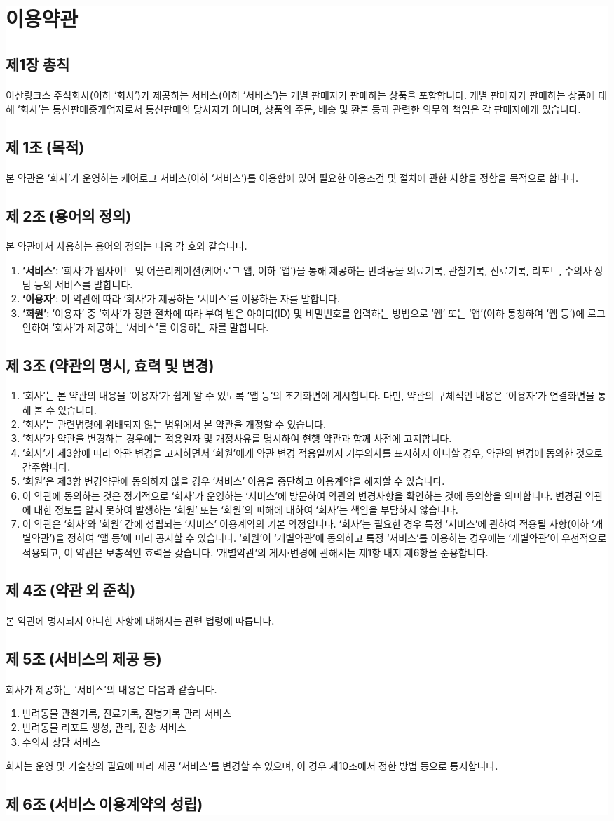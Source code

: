 # 이용약관

## 제1장 총칙

이산링크스 주식회사(이하 ‘회사’)가 제공하는 서비스(이하 ‘서비스’)는 개별 판매자가 판매하는 상품을 포함합니다. 개별 판매자가 판매하는 상품에 대해 ‘회사’는 통신판매중개업자로서 통신판매의 당사자가 아니며, 상품의 주문, 배송 및 환불 등과 관련한 의무와 책임은 각 판매자에게 있습니다.

## 제 1조 (목적)

본 약관은 ‘회사’가 운영하는 케어로그 서비스(이하 ‘서비스’)를 이용함에 있어 필요한 이용조건 및 절차에 관한 사항을 정함을 목적으로 합니다.

## 제 2조 (용어의 정의)

본 약관에서 사용하는 용어의 정의는 다음 각 호와 같습니다.

1. **‘서비스’**: ‘회사’가 웹사이트 및 어플리케이션(케어로그 앱, 이하 ‘앱’)을 통해 제공하는 반려동물 의료기록, 관찰기록, 진료기록, 리포트, 수의사 상담 등의 서비스를 말합니다.
2. **‘이용자’**: 이 약관에 따라 ‘회사’가 제공하는 ‘서비스’를 이용하는 자를 말합니다.
3. **‘회원’**: ‘이용자’ 중 ‘회사’가 정한 절차에 따라 부여 받은 아이디(ID) 및 비밀번호를 입력하는 방법으로 ‘웹’ 또는 ‘앱’(이하 통칭하여 ‘웹 등’)에 로그인하여 ‘회사’가 제공하는 ‘서비스’를 이용하는 자를 말합니다.

## 제 3조 (약관의 명시, 효력 및 변경)

1. ‘회사’는 본 약관의 내용을 ‘이용자’가 쉽게 알 수 있도록 ‘앱 등’의 초기화면에 게시합니다. 다만, 약관의 구체적인 내용은 ‘이용자’가 연결화면을 통해 볼 수 있습니다.
2. ‘회사’는 관련법령에 위배되지 않는 범위에서 본 약관을 개정할 수 있습니다.
3. ‘회사’가 약관을 변경하는 경우에는 적용일자 및 개정사유를 명시하여 현행 약관과 함께 사전에 고지합니다.
4. ‘회사’가 제3항에 따라 약관 변경을 고지하면서 ‘회원’에게 약관 변경 적용일까지 거부의사를 표시하지 아니할 경우, 약관의 변경에 동의한 것으로 간주합니다.
5. ‘회원’은 제3항 변경약관에 동의하지 않을 경우 ‘서비스’ 이용을 중단하고 이용계약을 해지할 수 있습니다.
6. 이 약관에 동의하는 것은 정기적으로 ‘회사’가 운영하는 ‘서비스’에 방문하여 약관의 변경사항을 확인하는 것에 동의함을 의미합니다. 변경된 약관에 대한 정보를 알지 못하여 발생하는 ‘회원’ 또는 ‘회원’의 피해에 대하여 ‘회사’는 책임을 부담하지 않습니다.
7. 이 약관은 ‘회사’와 ‘회원’ 간에 성립되는 ‘서비스’ 이용계약의 기본 약정입니다. ‘회사’는 필요한 경우 특정 ‘서비스’에 관하여 적용될 사항(이하 ‘개별약관’)을 정하여 ‘앱 등’에 미리 공지할 수 있습니다. ‘회원’이 ‘개별약관’에 동의하고 특정 ‘서비스’를 이용하는 경우에는 ‘개별약관’이 우선적으로 적용되고, 이 약관은 보충적인 효력을 갖습니다. ‘개별약관’의 게시·변경에 관해서는 제1항 내지 제6항을 준용합니다.

## 제 4조 (약관 외 준칙)

본 약관에 명시되지 아니한 사항에 대해서는 관련 법령에 따릅니다.

## 제 5조 (서비스의 제공 등)

회사가 제공하는 ‘서비스’의 내용은 다음과 같습니다.

1. 반려동물 관찰기록, 진료기록, 질병기록 관리 서비스
2. 반려동물 리포트 생성, 관리, 전송 서비스
3. 수의사 상담 서비스

회사는 운영 및 기술상의 필요에 따라 제공 ‘서비스’를 변경할 수 있으며, 이 경우 제10조에서 정한 방법 등으로 통지합니다.

## 제 6조 (서비스 이용계약의 성립)
